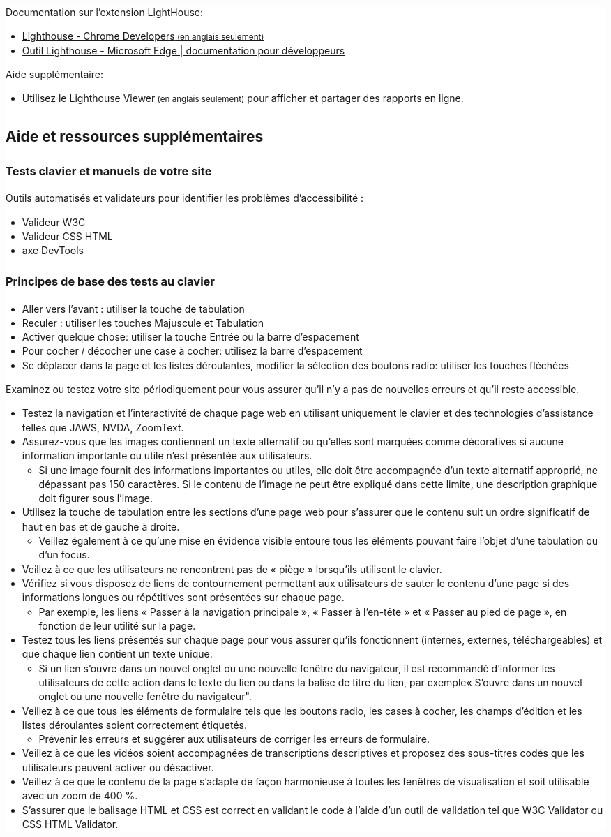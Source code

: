 Documentation sur l’extension LightHouse:

- <a href="https://developer.chrome.com/docs/lighthouse/overview/">Lighthouse - Chrome Developers<small> (en anglais seulement)</small></a>
- [Outil Lighthouse - Microsoft Edge \| documentation pour développeurs](https://learn.microsoft.com/fr-ca/microsoft-edge/devtools-guide-chromium/lighthouse/lighthouse-tool)

Aide supplémentaire:

- Utilisez le <a href="https://googlechrome.github.io/lighthouse/viewer/">Lighthouse Viewer<small> (en anglais seulement)</small></a> pour afficher et partager des rapports en ligne.

## Aide et ressources supplémentaires

### Tests clavier et manuels de votre site

Outils automatisés et validateurs pour identifier les problèmes d’accessibilité :

- Valideur W3C
- Valideur CSS HTML
- axe DevTools

### Principes de base des tests au clavier

- Aller vers l’avant : utiliser la touche de tabulation
- Reculer : utiliser les touches Majuscule et Tabulation
- Activer quelque chose: utiliser la touche Entrée ou la barre d’espacement
- Pour cocher / décocher une case à cocher: utilisez la barre d’espacement
- Se déplacer dans la page et les listes déroulantes, modifier la sélection des boutons radio: utiliser les touches fléchées

Examinez ou testez votre site périodiquement pour vous assurer qu’il n’y a pas de nouvelles erreurs et qu’il reste accessible.

- Testez la navigation et l’interactivité de chaque page web en utilisant uniquement le clavier et des technologies d’assistance telles que JAWS, NVDA, ZoomText.
- Assurez-vous que les images contiennent un texte alternatif ou qu’elles sont marquées comme décoratives si aucune information importante ou utile n’est présentée aux utilisateurs.
  - Si une image fournit des informations importantes ou utiles, elle doit être accompagnée d’un texte alternatif approprié, ne dépassant pas 150 caractères. Si le contenu de l’image ne peut être expliqué dans cette limite, une description graphique doit figurer sous l’image.
- Utilisez la touche de tabulation entre les sections d’une page web pour s’assurer que le contenu suit un ordre significatif de haut en bas et de gauche à droite.
  - Veillez également à ce qu’une mise en évidence visible entoure tous les éléments pouvant faire l’objet d’une tabulation ou d’un focus.
- Veillez à ce que les utilisateurs ne rencontrent pas de « piège » lorsqu’ils utilisent le clavier.
- Vérifiez si vous disposez de liens de contournement permettant aux utilisateurs de sauter le contenu d’une page si des informations longues ou répétitives sont présentées sur chaque page.
  - Par exemple, les liens « Passer à la navigation principale », « Passer à l’en-tête » et « Passer au pied de page », en fonction de leur utilité sur la page.
- Testez tous les liens présentés sur chaque page pour vous assurer qu’ils fonctionnent (internes, externes, téléchargeables) et que chaque lien contient un texte unique.
  - Si un lien s’ouvre dans un nouvel onglet ou une nouvelle fenêtre du navigateur, il est recommandé d’informer les utilisateurs de cette action dans le texte du lien ou dans la balise de titre du lien, par exemple« S’ouvre dans un nouvel onglet ou une nouvelle fenêtre du navigateur".
- Veillez à ce que tous les éléments de formulaire tels que les boutons radio, les cases à cocher, les champs d’édition et les listes déroulantes soient correctement étiquetés.
  - Prévenir les erreurs et suggérer aux utilisateurs de corriger les erreurs de formulaire.
- Veillez à ce que les vidéos soient accompagnées de transcriptions descriptives et proposez des sous-titres codés que les utilisateurs peuvent activer ou désactiver.
- Veillez à ce que le contenu de la page s’adapte de façon harmonieuse à toutes les fenêtres de visualisation et soit utilisable avec un zoom de 400 %.
- S’assurer que le balisage HTML et CSS est correct en validant le code à l’aide d’un outil de validation tel que W3C Validator ou CSS HTML Validator.